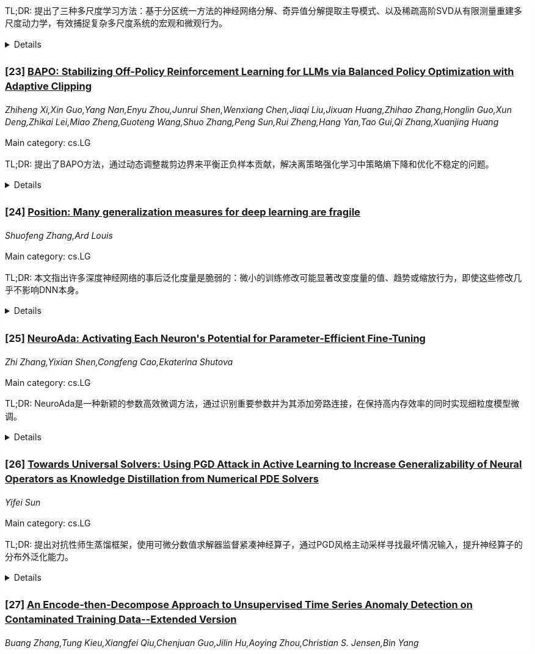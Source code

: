 TL;DR: 提出了三种多尺度学习方法：基于分区统一方法的神经网络分解、奇异值分解提取主导模式、以及稀疏高阶SVD从有限测量重建多尺度动力学，有效捕捉复杂多尺度系统的宏观和微观行为。


<details><summary>Details</summary></details>


### [23] [BAPO: Stabilizing Off-Policy Reinforcement Learning for LLMs via Balanced Policy Optimization with Adaptive Clipping](https://arxiv.org/abs/2510.18927)
*Zhiheng Xi,Xin Guo,Yang Nan,Enyu Zhou,Junrui Shen,Wenxiang Chen,Jiaqi Liu,Jixuan Huang,Zhihao Zhang,Honglin Guo,Xun Deng,Zhikai Lei,Miao Zheng,Guoteng Wang,Shuo Zhang,Peng Sun,Rui Zheng,Hang Yan,Tao Gui,Qi Zhang,Xuanjing Huang*

Main category: cs.LG

TL;DR: 提出了BAPO方法，通过动态调整裁剪边界来平衡正负样本贡献，解决离策略强化学习中策略熵下降和优化不稳定的问题。


<details><summary>Details</summary></details>


### [24] [Position: Many generalization measures for deep learning are fragile](https://arxiv.org/abs/2510.18934)
*Shuofeng Zhang,Ard Louis*

Main category: cs.LG

TL;DR: 本文指出许多深度神经网络的事后泛化度量是脆弱的：微小的训练修改可能显著改变度量的值、趋势或缩放行为，即使这些修改几乎不影响DNN本身。


<details><summary>Details</summary></details>


### [25] [NeuroAda: Activating Each Neuron's Potential for Parameter-Efficient Fine-Tuning](https://arxiv.org/abs/2510.18940)
*Zhi Zhang,Yixian Shen,Congfeng Cao,Ekaterina Shutova*

Main category: cs.LG

TL;DR: NeuroAda是一种新颖的参数高效微调方法，通过识别重要参数并为其添加旁路连接，在保持高内存效率的同时实现细粒度模型微调。


<details><summary>Details</summary></details>


### [26] [Towards Universal Solvers: Using PGD Attack in Active Learning to Increase Generalizability of Neural Operators as Knowledge Distillation from Numerical PDE Solvers](https://arxiv.org/abs/2510.18989)
*Yifei Sun*

Main category: cs.LG

TL;DR: 提出对抗性师生蒸馏框架，使用可微分数值求解器监督紧凑神经算子，通过PGD风格主动采样寻找最坏情况输入，提升神经算子的分布外泛化能力。


<details><summary>Details</summary></details>


### [27] [An Encode-then-Decompose Approach to Unsupervised Time Series Anomaly Detection on Contaminated Training Data--Extended Version](https://arxiv.org/abs/2510.18998)
*Buang Zhang,Tung Kieu,Xiangfei Qiu,Chenjuan Guo,Jilin Hu,Aoying Zhou,Christian S. Jensen,Bin Yang*
